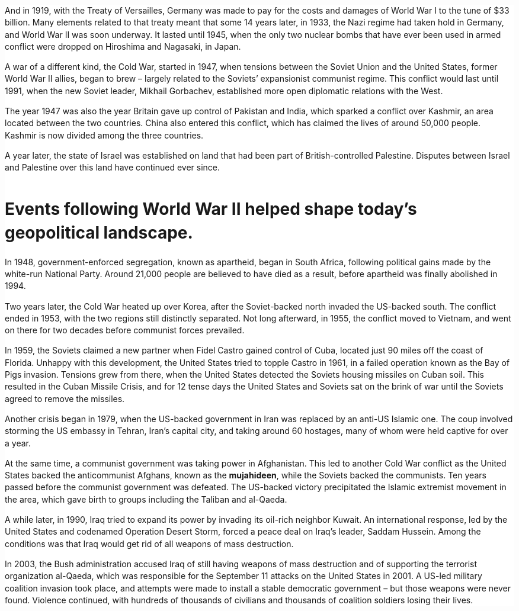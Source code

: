 And in 1919, with the Treaty of Versailles, Germany was made to pay for the costs and damages of World War I to the tune of $33 billion. Many elements related to that treaty meant that some 14 years later, in 1933, the Nazi regime had taken hold in Germany, and World War II was soon underway. It lasted until 1945, when the only two nuclear bombs that have ever been used in armed conflict were dropped on Hiroshima and Nagasaki, in Japan.

A war of a different kind, the Cold War, started in 1947, when tensions between the Soviet Union and the United States, former World War II allies, began to brew – largely related to the Soviets’ expansionist communist regime. This conflict would last until 1991, when the new Soviet leader, Mikhail Gorbachev, established more open diplomatic relations with the West.

The year 1947 was also the year Britain gave up control of Pakistan and India, which sparked a conflict over Kashmir, an area located between the two countries. China also entered this conflict, which has claimed the lives of around 50,000 people. Kashmir is now divided among the three countries.

A year later, the state of Israel was established on land that had been part of British-controlled Palestine. Disputes between Israel and Palestine over this land have continued ever since.

# Events following World War II helped shape today’s geopolitical landscape.

In 1948, government-enforced segregation, known as apartheid, began in South Africa, following political gains made by the white-run National Party. Around 21,000 people are believed to have died as a result, before apartheid was finally abolished in 1994.

Two years later, the Cold War heated up over Korea, after the Soviet-backed north invaded the US-backed south. The conflict ended in 1953, with the two regions still distinctly separated. Not long afterward, in 1955, the conflict moved to Vietnam, and went on there for two decades before communist forces prevailed.

In 1959, the Soviets claimed a new partner when Fidel Castro gained control of Cuba, located just 90 miles off the coast of Florida. Unhappy with this development, the United States tried to topple Castro in 1961, in a failed operation known as the Bay of Pigs invasion. Tensions grew from there, when the United States detected the Soviets housing missiles on Cuban soil. This resulted in the Cuban Missile Crisis, and for 12 tense days the United States and Soviets sat on the brink of war until the Soviets agreed to remove the missiles.

Another crisis began in 1979, when the US-backed government in Iran was replaced by an anti-US Islamic one. The coup involved storming the US embassy in Tehran, Iran’s capital city, and taking around 60 hostages, many of whom were held captive for over a year.

At the same time, a communist government was taking power in Afghanistan. This led to another Cold War conflict as the United States backed the anticommunist Afghans, known as the **mujahideen**, while the Soviets backed the communists. Ten years passed before the communist government was defeated. The US-backed victory precipitated the Islamic extremist movement in the area, which gave birth to groups including the Taliban and al-Qaeda.

A while later, in 1990, Iraq tried to expand its power by invading its oil-rich neighbor Kuwait. An international response, led by the United States and codenamed Operation Desert Storm, forced a peace deal on Iraq’s leader, Saddam Hussein. Among the conditions was that Iraq would get rid of all weapons of mass destruction.

In 2003, the Bush administration accused Iraq of still having weapons of mass destruction and of supporting the terrorist organization al-Qaeda, which was responsible for the September 11 attacks on the United States in 2001. A US-led military coalition invasion took place, and attempts were made to install a stable democratic government – but those weapons were never found. Violence continued, with hundreds of thousands of civilians and thousands of coalition soldiers losing their lives.
